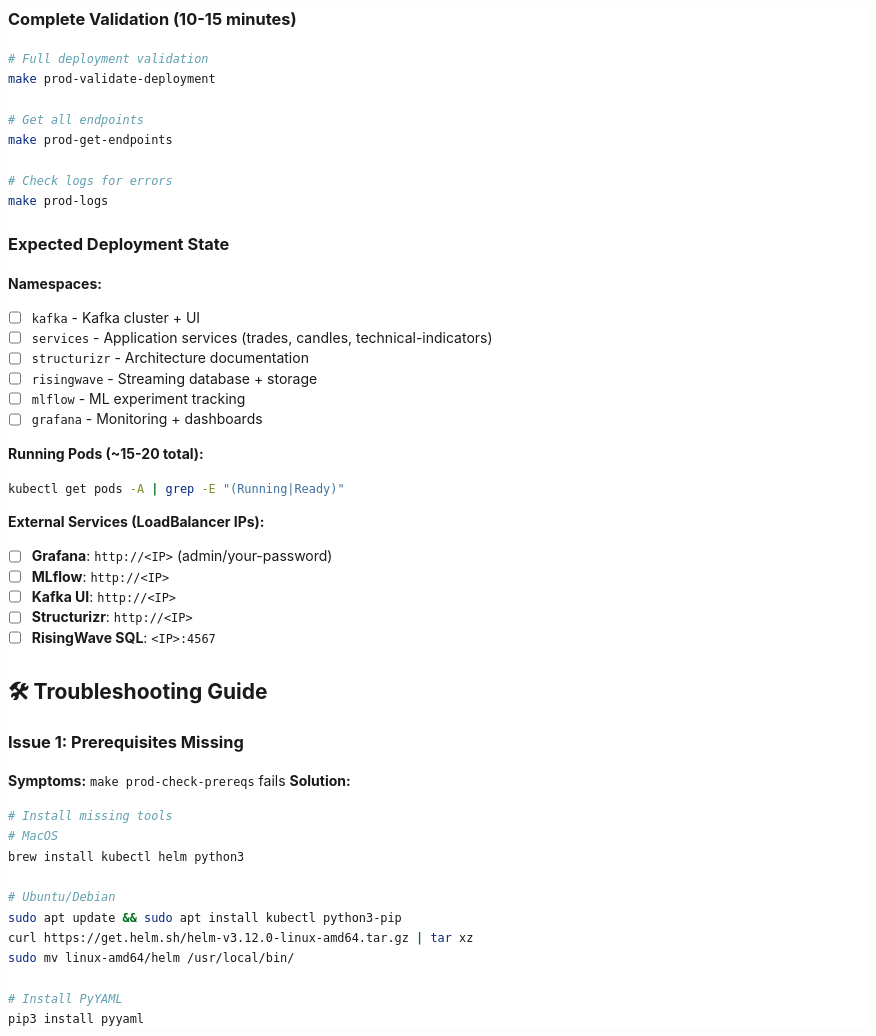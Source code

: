 ### **Complete Validation (10-15 minutes)**

```bash
# Full deployment validation
make prod-validate-deployment

# Get all endpoints
make prod-get-endpoints

# Check logs for errors
make prod-logs
```

### **Expected Deployment State**

**Namespaces:**
- [ ] `kafka` - Kafka cluster + UI
- [ ] `services` - Application services (trades, candles, technical-indicators)
- [ ] `structurizr` - Architecture documentation
- [ ] `risingwave` - Streaming database + storage
- [ ] `mlflow` - ML experiment tracking
- [ ] `grafana` - Monitoring + dashboards

**Running Pods (~15-20 total):**
```bash
kubectl get pods -A | grep -E "(Running|Ready)"
```

**External Services (LoadBalancer IPs):**
- [ ] **Grafana**: `http://<IP>` (admin/your-password)
- [ ] **MLflow**: `http://<IP>`
- [ ] **Kafka UI**: `http://<IP>`
- [ ] **Structurizr**: `http://<IP>`
- [ ] **RisingWave SQL**: `<IP>:4567`

## 🛠️ Troubleshooting Guide

### **Issue 1: Prerequisites Missing**

**Symptoms:** `make prod-check-prereqs` fails
**Solution:**
```bash
# Install missing tools
# MacOS
brew install kubectl helm python3

# Ubuntu/Debian
sudo apt update && sudo apt install kubectl python3-pip
curl https://get.helm.sh/helm-v3.12.0-linux-amd64.tar.gz | tar xz
sudo mv linux-amd64/helm /usr/local/bin/

# Install PyYAML
pip3 install pyyaml
```
